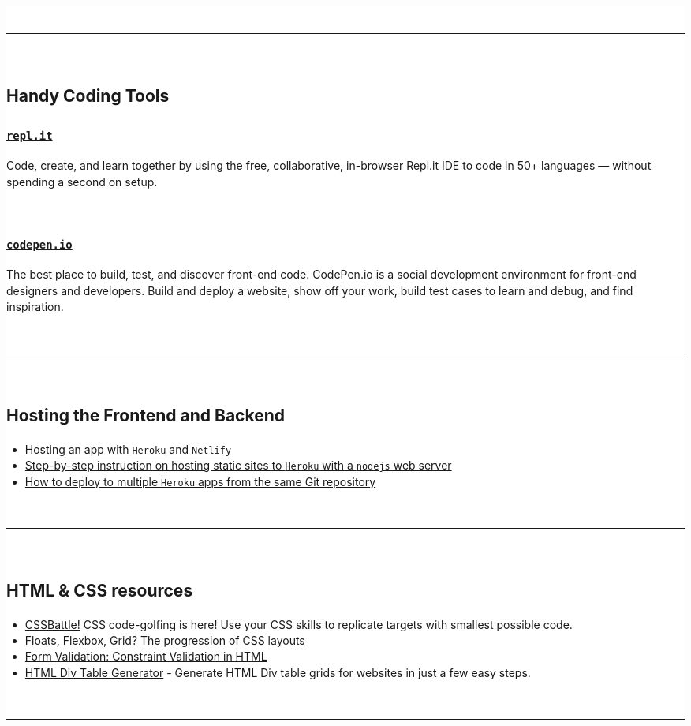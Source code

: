 <br>

---

<br>

## Handy Coding Tools

### **[`repl.it`](https://repl.it/)**

Code, create, and learn together by using the free, collaborative, in-browser Repl.it IDE to code in 50+ languages — without spending a second on setup.

<br>

### **[`codepen.io`](https://codepen.io/)**

The best place to build, test, and discover front-end code.
CodePen.io is a social development environment for front-end designers and developers. Build and deploy a website, show off your work, build test cases to learn and debug, and find inspiration.

<br>

---

<br>

## Hosting the Frontend and Backend

- [Hosting an app with `Heroku` and `Netlify`](https://dev.to/lindakatcodes/a-beginners-guide-to-hosting-an-app-with-heroku-and-netlify-8i5)
- [Step-by-step instruction on hosting static sites to `Heroku` with a `nodejs` web server](https://github.com/Yankovsky/static-heroku-nodejs)
- [How to deploy to multiple `Heroku` apps from the same Git repository](https://adampaxton.com/how-to-deploy-to-multiple-heroku-apps-from-the-same-git-repository/)

<br>

---

<br>

## HTML & CSS resources

- [CSSBattle!](https://cssbattle.dev/) CSS code-golfing is here! Use your CSS skills to replicate targets with smallest possible code.
- [Floats, Flexbox, Grid? The progression of CSS layouts](https://youtu.be/R7gqJkdc5dM)
- [Form Validation: Constraint Validation in HTML](https://css-tricks.com/form-validation-part-1-constraint-validation-html/)
- [HTML Div Table Generator](https://divtable.com/generator/) - Generate HTML Div table grids for websites in just a few easy steps.

<br>

---
